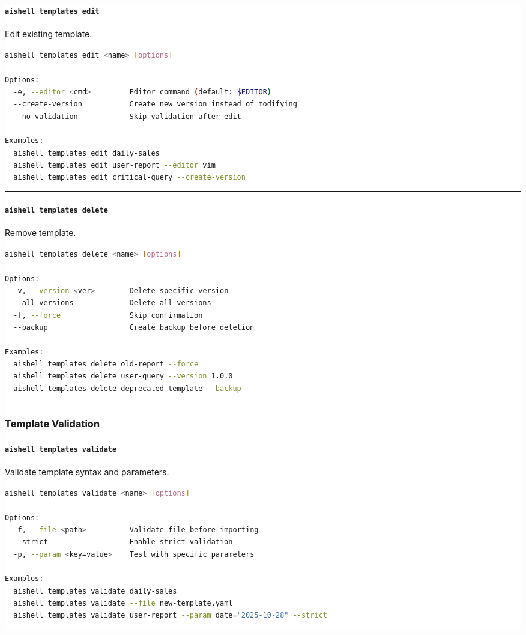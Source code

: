 
#### `aishell templates edit`
Edit existing template.

```bash
aishell templates edit <name> [options]

Options:
  -e, --editor <cmd>         Editor command (default: $EDITOR)
  --create-version           Create new version instead of modifying
  --no-validation            Skip validation after edit

Examples:
  aishell templates edit daily-sales
  aishell templates edit user-report --editor vim
  aishell templates edit critical-query --create-version
```

---

#### `aishell templates delete`
Remove template.

```bash
aishell templates delete <name> [options]

Options:
  -v, --version <ver>        Delete specific version
  --all-versions             Delete all versions
  -f, --force                Skip confirmation
  --backup                   Create backup before deletion

Examples:
  aishell templates delete old-report --force
  aishell templates delete user-query --version 1.0.0
  aishell templates delete deprecated-template --backup
```

---

### Template Validation

#### `aishell templates validate`
Validate template syntax and parameters.

```bash
aishell templates validate <name> [options]

Options:
  -f, --file <path>          Validate file before importing
  --strict                   Enable strict validation
  -p, --param <key=value>    Test with specific parameters

Examples:
  aishell templates validate daily-sales
  aishell templates validate --file new-template.yaml
  aishell templates validate user-report --param date="2025-10-28" --strict
```

---